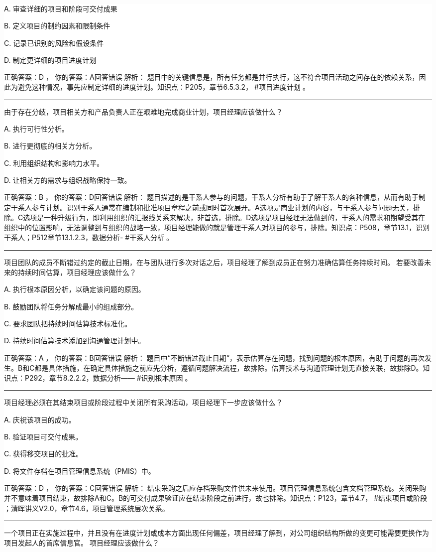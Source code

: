 A.	审查详细的项目和阶段可交付成果

B.	定义项目的制约因素和限制条件

C.	记录已识别的风险和假设条件

D.	制定更详细的项目进度计划

正确答案：D ， 你的答案：A回答错误
解析：
题目中的关键信息是，所有任务都是并行执行，这不符合项目活动之间存在的依赖关系，因此为避免这种情况，事先应制定详细的进度计划。知识点：P205，章节6.5.3.2， #项目进度计划 。
***
由于存在分歧，项目相关方和产品负责人正在艰难地完成商业计划，项目经理应该做什么？

A.	执行可行性分析。

B.	进行更彻底的相关方分析。

C.	利用组织结构和影响力水平。

D.	让相关方的需求与组织战略保持一致。

正确答案：B ， 你的答案：D回答错误
解析：
题目描述的是干系人参与的问题，干系人分析有助于了解干系人的各种信息，从而有助于制定干系人参与计划。识别干系人通常在编制和批准项目章程之前或同时首次展开。A选项是商业计划的内容，与干系人参与问题无关，排除。C选项是一种升级行为，即利用组织的汇报线关系来解决，非首选，排除。D选项是项目经理无法做到的，干系人的需求和期望受其在组织中的位置影响，无法调整到与组织的战略一致，项目经理能做的就是管理干系人对项目的参与，排除。知识点：P508，章节13.1，识别干系人；P512章节13.1.2.3，数据分析- #干系人分析 。
***
项目团队的成员不断错过约定的截止日期，在与团队进行多次对话之后，项目经理了解到成员正在努力准确估算任务持续时间。
若要改善未来的持续时间估算，项目经理应该做什么？

A.	执行根本原因分析，以确定该问题的原因。

B.	鼓励团队将任务分解成最小的组成部分。

C.	要求团队把持续时间估算技术标准化。

D.	持续时间估算技术添加到沟通管理计划中。

正确答案：A ， 你的答案：B回答错误
解析：
题目中“不断错过截止日期“，表示估算存在问题，找到问题的根本原因，有助于问题的再次发生。B和C都是具体措施，在确定具体措施之前应先分析，遵循问题解决流程，故排除。估算技术与沟通管理计划无直接关联，故排除D。知识点：P292，章节8.2.2.2，数据分析—— #识别根本原因 。
***
项目经理必须在其结束项目或阶段过程中关闭所有采购活动，项目经理下一步应该做什么？

A.	庆祝该项目的成功。

B.	验证项目可交付成果。

C.	获得移交项目的批准。

D.	将文件存档在项目管理信息系统（PMIS）中。

正确答案：D ， 你的答案：C回答错误
解析：
结束采购之后应存档采购文件供未来使用。项目管理信息系统包含文档管理系统。关闭采购并不意味着项目结束，故排除A和C。B的可交付成果验证应在结束阶段之前进行，故也排除。知识点：P123，章节4.7， #结束项目或阶段 ；清晖讲义V2.0，章节4.6，项目管理系统层次关系。
***
一个项目正在实施过程中，并且没有在进度计划或成本方面出现任何偏差，项目经理了解到，对公司组织结构所做的变更可能需要更换作为项目发起人的首席信息官。
项目经理应该做什么？

